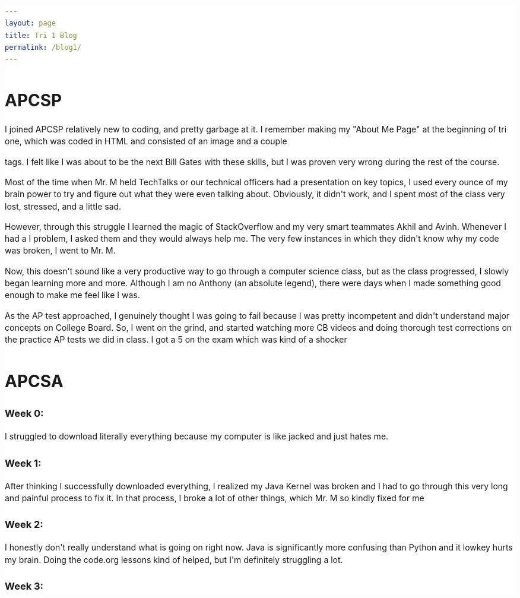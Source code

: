 ```yaml
---
layout: page
title: Tri 1 Blog
permalink: /blog1/
---
```


# APCSP

I joined APCSP relatively new to coding, and pretty garbage at it. I remember making my "About Me Page" at the beginning of tri one, which was coded in HTML and consisted of an image and a couple <p> tags. I felt like I was about to be the next Bill Gates with these skills, but I was proven very wrong during the rest of the course.

Most of the time when Mr. M held TechTalks or our technical officers had a presentation on key topics, I used every ounce of my brain power to try and figure out what they were even talking about. Obviously, it didn't work, and I spent most of the class very lost, stressed, and a little sad. 

However, through this struggle I learned the magic of StackOverflow and my very smart teammates Akhil and Avinh. Whenever I had a I problem, I asked them and they would always help me. The very few instances in which they didn't know why my code was broken, I went to Mr. M. 

Now, this doesn't sound like a very productive way to go through a computer science class, but as the class progressed, I slowly began learning more and more. Although I am no Anthony (an absolute legend), there were days when I made something good enough to make me feel like I was. 

As the AP test approached, I genuinely thought I was going to fail because I was pretty incompetent and didn't understand major concepts on College Board. So, I went on the grind, and started watching more CB videos and doing thorough test corrections on the practice AP tests we did in class. I got a 5 on the exam which was kind of a shocker

# APCSA

### Week 0:

I struggled to download literally everything because my computer is like jacked and just hates me. 

### Week 1: 

After thinking I successfully downloaded everything, I realized my Java Kernel was broken and I had to go through this very long and painful process to fix it. In that process, I broke a lot of other things, which Mr. M so kindly fixed for me

### Week 2:

I honestly don't really understand what is going on right now. Java is significantly more confusing than Python and it lowkey hurts my brain. Doing the code.org lessons kind of helped, but I'm definitely struggling a lot. 
  
### Week 3:
  
